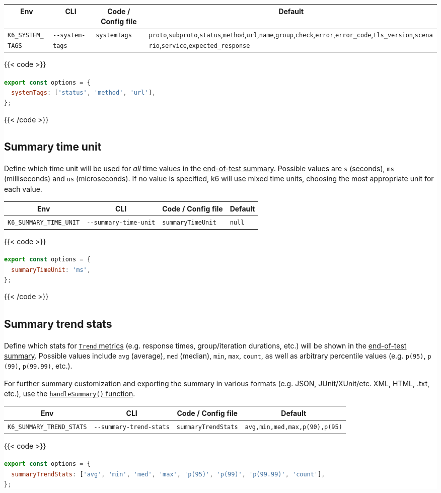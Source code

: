 | Env              | CLI             | Code / Config file | Default                                                                                                                                       |
| ---------------- | --------------- | ------------------ | --------------------------------------------------------------------------------------------------------------------------------------------- |
| `K6_SYSTEM_TAGS` | `--system-tags` | `systemTags`       | `proto`,`subproto`,`status`,`method`,`url`,`name`,`group`,`check`,`error`,`error_code`,`tls_version`,`scenario`,`service`,`expected_response` |

{{< code >}}

```javascript
export const options = {
  systemTags: ['status', 'method', 'url'],
};
```

{{< /code >}}

## Summary time unit

Define which time unit will be used for _all_ time values in the [end-of-test summary](https://grafana.com/docs/k6/<K6_VERSION>/results-output/end-of-test). Possible values are `s` (seconds), `ms` (milliseconds) and `us` (microseconds). If no value is specified, k6 will use mixed time units, choosing the most appropriate unit for each value.

| Env                    | CLI                   | Code / Config file | Default |
| ---------------------- | --------------------- | ------------------ | ------- |
| `K6_SUMMARY_TIME_UNIT` | `--summary-time-unit` | `summaryTimeUnit`  | `null`  |

{{< code >}}

```javascript
export const options = {
  summaryTimeUnit: 'ms',
};
```

{{< /code >}}

## Summary trend stats

Define which stats for [`Trend` metrics](https://grafana.com/docs/k6/<K6_VERSION>/javascript-api/k6-metrics/trend) (e.g. response times, group/iteration durations, etc.) will be shown in the [end-of-test summary](https://grafana.com/docs/k6/<K6_VERSION>/results-output/end-of-test). Possible values include `avg` (average), `med` (median), `min`, `max`, `count`, as well as arbitrary percentile values (e.g. `p(95)`, `p(99)`, `p(99.99)`, etc.).

For further summary customization and exporting the summary in various formats (e.g. JSON, JUnit/XUnit/etc. XML, HTML, .txt, etc.), use the [`handleSummary()` function](https://grafana.com/docs/k6/<K6_VERSION>/results-output/end-of-test/custom-summary).

| Env                      | CLI                     | Code / Config file  | Default                       |
| ------------------------ | ----------------------- | ------------------- | ----------------------------- |
| `K6_SUMMARY_TREND_STATS` | `--summary-trend-stats` | `summaryTrendStats` | `avg,min,med,max,p(90),p(95)` |

{{< code >}}

```javascript
export const options = {
  summaryTrendStats: ['avg', 'min', 'med', 'max', 'p(95)', 'p(99)', 'p(99.99)', 'count'],
};
```
